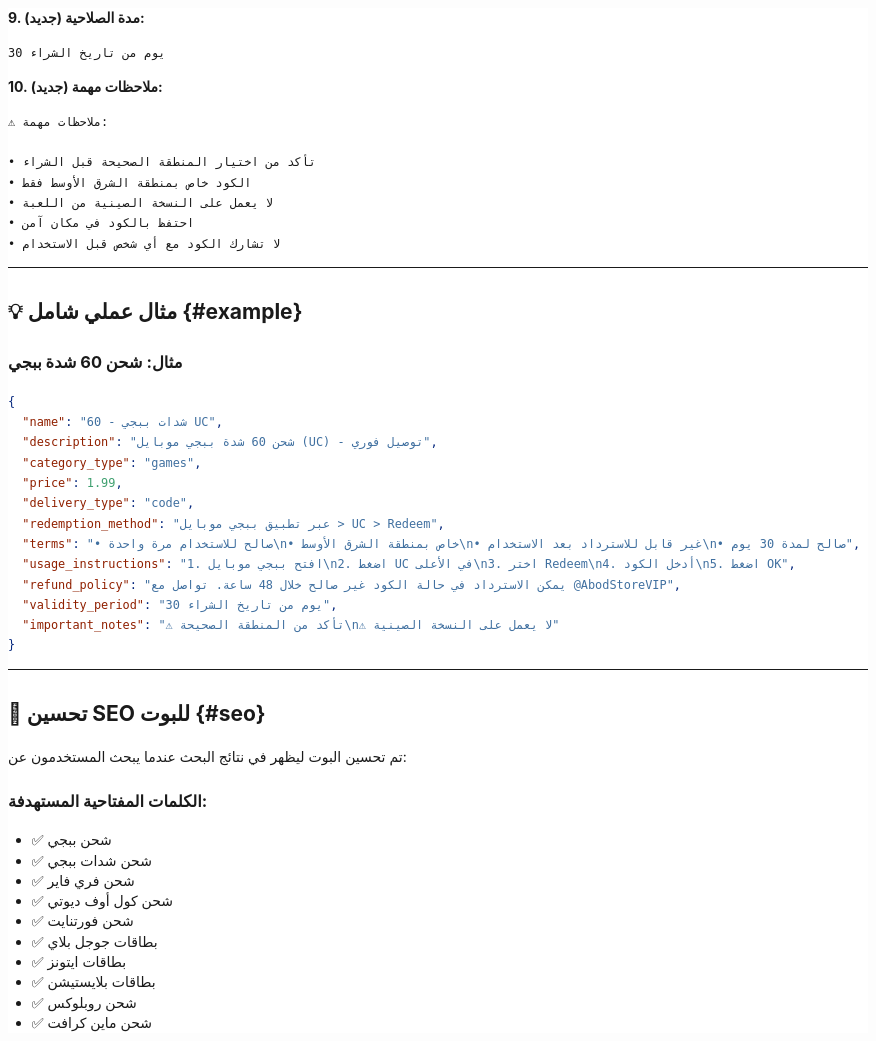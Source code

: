 **9. مدة الصلاحية (جديد):**
```
30 يوم من تاريخ الشراء
```

**10. ملاحظات مهمة (جديد):**
```
⚠️ ملاحظات مهمة:

• تأكد من اختيار المنطقة الصحيحة قبل الشراء
• الكود خاص بمنطقة الشرق الأوسط فقط
• لا يعمل على النسخة الصينية من اللعبة
• احتفظ بالكود في مكان آمن
• لا تشارك الكود مع أي شخص قبل الاستخدام
```

---

## 💡 مثال عملي شامل {#example}

### مثال: شحن 60 شدة ببجي

```json
{
  "name": "شدات ببجي - 60 UC",
  "description": "شحن 60 شدة ببجي موبايل (UC) - توصيل فوري",
  "category_type": "games",
  "price": 1.99,
  "delivery_type": "code",
  "redemption_method": "عبر تطبيق ببجي موبايل > UC > Redeem",
  "terms": "• صالح للاستخدام مرة واحدة\n• خاص بمنطقة الشرق الأوسط\n• غير قابل للاسترداد بعد الاستخدام\n• صالح لمدة 30 يوم",
  "usage_instructions": "1. افتح ببجي موبايل\n2. اضغط UC في الأعلى\n3. اختر Redeem\n4. أدخل الكود\n5. اضغط OK",
  "refund_policy": "يمكن الاسترداد في حالة الكود غير صالح خلال 48 ساعة. تواصل مع @AbodStoreVIP",
  "validity_period": "30 يوم من تاريخ الشراء",
  "important_notes": "⚠️ تأكد من المنطقة الصحيحة\n⚠️ لا يعمل على النسخة الصينية"
}
```

---

## 🎯 تحسين SEO للبوت {#seo}

تم تحسين البوت ليظهر في نتائج البحث عندما يبحث المستخدمون عن:

### الكلمات المفتاحية المستهدفة:
- ✅ شحن ببجي
- ✅ شحن شدات ببجي
- ✅ شحن فري فاير
- ✅ شحن كول أوف ديوتي
- ✅ شحن فورتنايت
- ✅ بطاقات جوجل بلاي
- ✅ بطاقات ايتونز
- ✅ بطاقات بلايستيشن
- ✅ شحن روبلوكس
- ✅ شحن ماين كرافت
